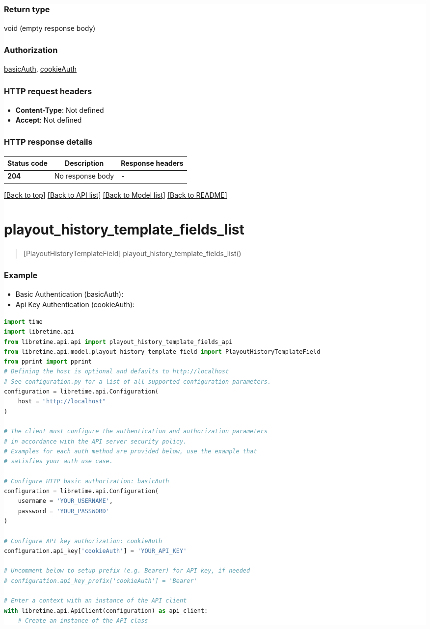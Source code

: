 ### Return type

void (empty response body)

### Authorization

[basicAuth](../README.md#basicAuth), [cookieAuth](../README.md#cookieAuth)

### HTTP request headers

 - **Content-Type**: Not defined
 - **Accept**: Not defined


### HTTP response details

| Status code | Description | Response headers |
|-------------|-------------|------------------|
**204** | No response body |  -  |

[[Back to top]](#) [[Back to API list]](../README.md#documentation-for-api-endpoints) [[Back to Model list]](../README.md#documentation-for-models) [[Back to README]](../README.md)

# **playout_history_template_fields_list**
> [PlayoutHistoryTemplateField] playout_history_template_fields_list()



### Example

* Basic Authentication (basicAuth):
* Api Key Authentication (cookieAuth):

```python
import time
import libretime.api
from libretime.api.api import playout_history_template_fields_api
from libretime.api.model.playout_history_template_field import PlayoutHistoryTemplateField
from pprint import pprint
# Defining the host is optional and defaults to http://localhost
# See configuration.py for a list of all supported configuration parameters.
configuration = libretime.api.Configuration(
    host = "http://localhost"
)

# The client must configure the authentication and authorization parameters
# in accordance with the API server security policy.
# Examples for each auth method are provided below, use the example that
# satisfies your auth use case.

# Configure HTTP basic authorization: basicAuth
configuration = libretime.api.Configuration(
    username = 'YOUR_USERNAME',
    password = 'YOUR_PASSWORD'
)

# Configure API key authorization: cookieAuth
configuration.api_key['cookieAuth'] = 'YOUR_API_KEY'

# Uncomment below to setup prefix (e.g. Bearer) for API key, if needed
# configuration.api_key_prefix['cookieAuth'] = 'Bearer'

# Enter a context with an instance of the API client
with libretime.api.ApiClient(configuration) as api_client:
    # Create an instance of the API class
```